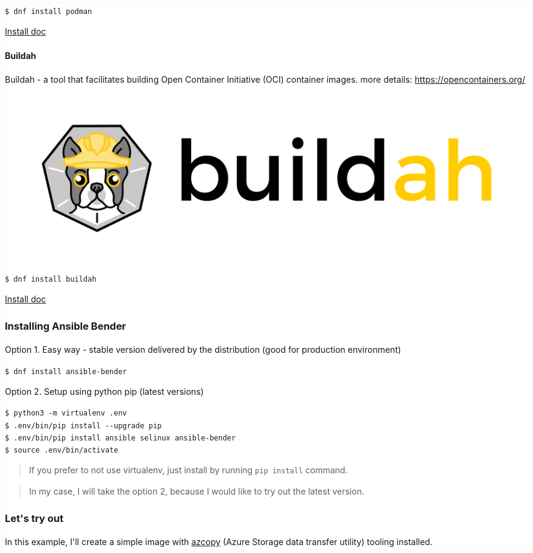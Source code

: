 ```shell
$ dnf install podman
```
[Install doc](https://podman.io/getting-started/installation)

#### Buildah

Buildah - a tool that facilitates building Open Container Initiative (OCI) container images.
more details: https://opencontainers.org/

![Buildah](/assets/buildah-logo.png)

```shell
$ dnf install buildah
```
[Install doc](https://github.com/containers/buildah/blob/master/install.md)


### Installing Ansible Bender

Option 1. Easy way - stable version delivered by the distribution (good for production environment)

```shell
$ dnf install ansible-bender
```

Option 2. Setup using python pip (latest versions)

```shell
$ python3 -m virtualenv .env
$ .env/bin/pip install --upgrade pip
$ .env/bin/pip install ansible selinux ansible-bender
$ source .env/bin/activate
```

>If you prefer to not use virtualenv, just install by running `pip install` command.

>In my case, I will take the option 2, because I would like to try out the latest version.

### Let's try out

In this example, I'll create a simple image with [azcopy](https://github.com/Azure/azure-storage-azcopy) (Azure Storage data transfer utility) tooling installed.
